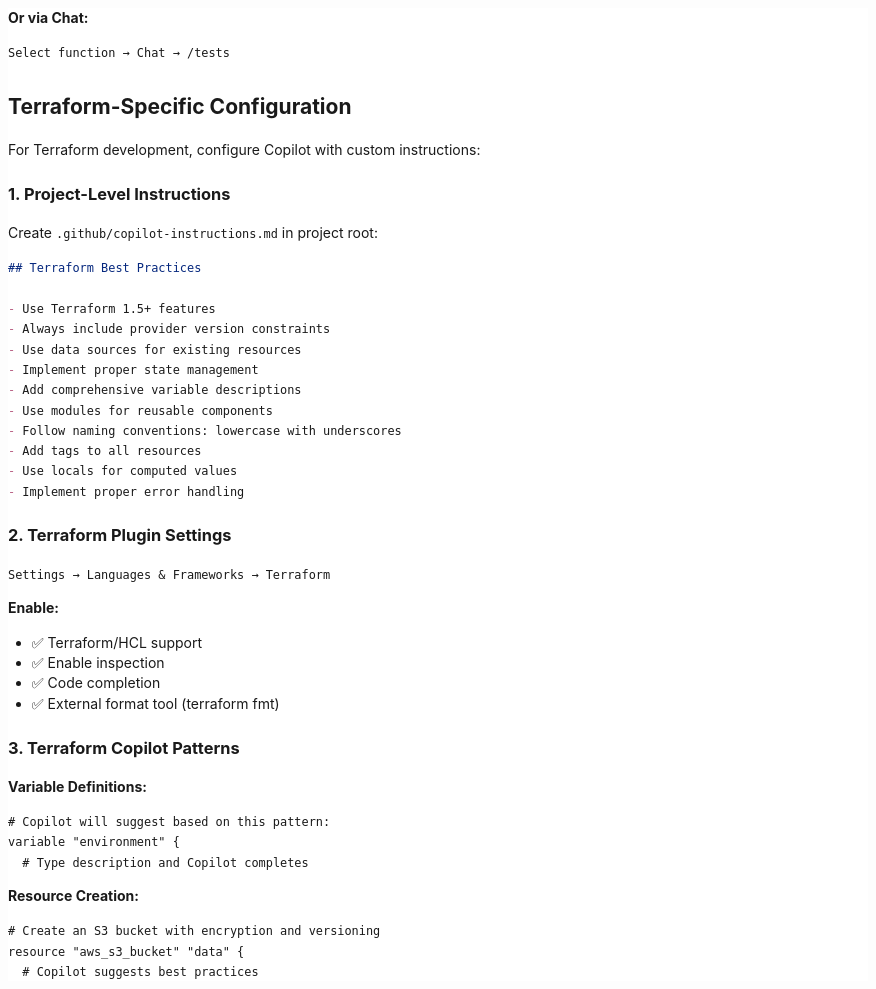 **Or via Chat:**
```
Select function → Chat → /tests
```

## Terraform-Specific Configuration

For Terraform development, configure Copilot with custom instructions:

### 1. Project-Level Instructions

Create `.github/copilot-instructions.md` in project root:

```markdown
## Terraform Best Practices

- Use Terraform 1.5+ features
- Always include provider version constraints
- Use data sources for existing resources
- Implement proper state management
- Add comprehensive variable descriptions
- Use modules for reusable components
- Follow naming conventions: lowercase with underscores
- Add tags to all resources
- Use locals for computed values
- Implement proper error handling
```

### 2. Terraform Plugin Settings

```
Settings → Languages & Frameworks → Terraform
```

**Enable:**
- ✅ Terraform/HCL support
- ✅ Enable inspection
- ✅ Code completion
- ✅ External format tool (terraform fmt)

### 3. Terraform Copilot Patterns

**Variable Definitions:**
```hcl
# Copilot will suggest based on this pattern:
variable "environment" {
  # Type description and Copilot completes
```

**Resource Creation:**
```hcl
# Create an S3 bucket with encryption and versioning
resource "aws_s3_bucket" "data" {
  # Copilot suggests best practices
```
